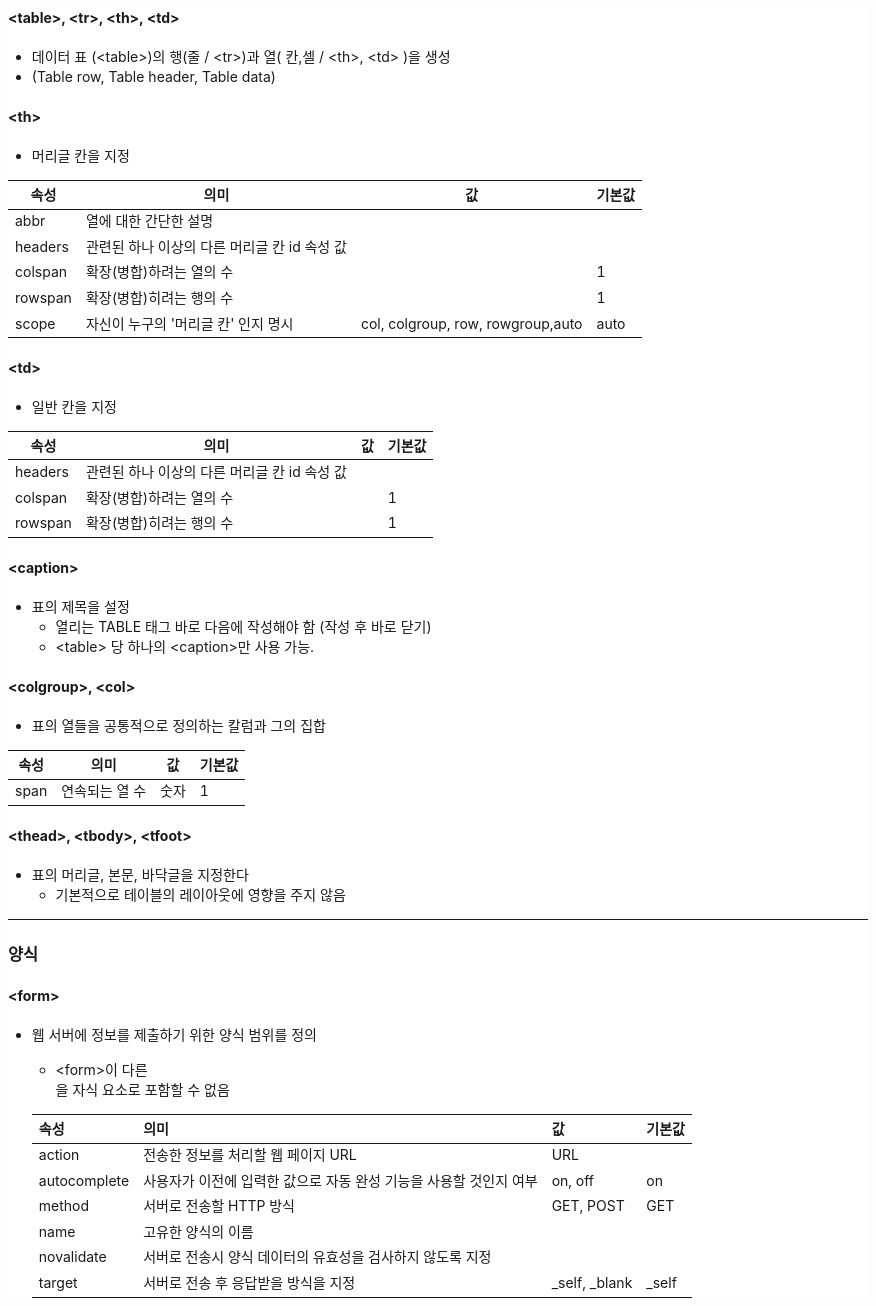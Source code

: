 #### \<table>, \<tr>, \<th>, \<td>
- 데이터 표 (\<table>)의 행(줄 / \<tr>)과 열( 칸,셀 / \<th>, \<td> )을 생성
- (Table row, Table header, Table data)

#### \<th>
- 머리글 칸을 지정

속성 | 의미 | 값 | 기본값 
--- | --- | --- | ---
abbr | 열에 대한 간단한 설명 | | 
headers | 관련된 하나 이상의 다른 머리글 칸 id 속성 값 | | 
colspan | 확장(병합)하려는 열의 수 | | 1 
rowspan | 확장(병합)히려는 행의 수 | | 1 
scope | 자신이 누구의 '머리글 칸' 인지 명시 | col, colgroup, row, rowgroup,auto | auto

#### \<td>
- 일반 칸을 지정 

속성 | 의미 | 값 | 기본값 
--- | --- | --- | ---
headers | 관련된 하나 이상의 다른 머리글 칸 id 속성 값 | | 
colspan | 확장(병합)하려는 열의 수 | | 1 
rowspan | 확장(병합)히려는 행의 수 | | 1 

#### \<caption>
- 표의 제목을 설정
    - 열리는 TABLE 태그 바로 다음에 작성해야 함 (작성 후 바로 닫기)
    - \<table> 당 하나의 \<caption>만 사용 가능.

#### \<colgroup>, \<col>
- 표의 열들을 공통적으로 정의하는 칼럼과 그의 집합

속성 | 의미 | 값 | 기본값 
--- | --- | --- | ---
span | 연속되는 열 수 | 숫자 | 1

#### \<thead>, \<tbody>, \<tfoot>
- 표의 머리글, 본문, 바닥글을 지정한다
    - 기본적으로 테이블의 레이아웃에 영향을 주지 않음
___    
### 양식

#### \<form>
- 웹 서버에 정보를 제출하기 위한 양식 범위를 정의
  - \<form>이 다른 <form>을 자식 요소로 포함할 수 없음
  
  속성 | 의미 | 값 | 기본값
  --- | --- | --- | ---
  action | 전송한 정보를 처리할 웹 페이지 URL | URL | 
  autocomplete | 사용자가 이전에 입력한 값으로 자동 완성 기능을 사용할 것인지 여부 | on, off | on
  method | 서버로 전송할 HTTP 방식 | GET, POST | GET
  name | 고유한 양식의 이름 | | 
  novalidate | 서버로 전송시 양식 데이터의 유효성을 검사하지 않도록 지정 | |
  target | 서버로 전송 후 응답받을 방식을 지정 | _self, _blank | _self
  